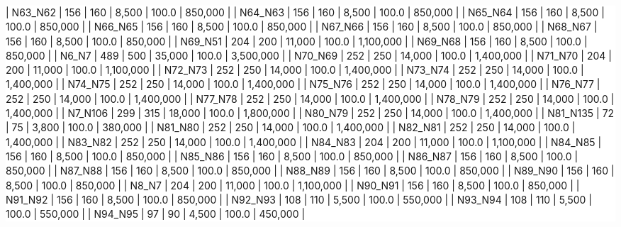 | N63_N62 | 156 | 160 | 8,500 | 100.0 | 850,000 |
| N64_N63 | 156 | 160 | 8,500 | 100.0 | 850,000 |
| N65_N64 | 156 | 160 | 8,500 | 100.0 | 850,000 |
| N66_N65 | 156 | 160 | 8,500 | 100.0 | 850,000 |
| N67_N66 | 156 | 160 | 8,500 | 100.0 | 850,000 |
| N68_N67 | 156 | 160 | 8,500 | 100.0 | 850,000 |
| N69_N51 | 204 | 200 | 11,000 | 100.0 | 1,100,000 |
| N69_N68 | 156 | 160 | 8,500 | 100.0 | 850,000 |
| N6_N7 | 489 | 500 | 35,000 | 100.0 | 3,500,000 |
| N70_N69 | 252 | 250 | 14,000 | 100.0 | 1,400,000 |
| N71_N70 | 204 | 200 | 11,000 | 100.0 | 1,100,000 |
| N72_N73 | 252 | 250 | 14,000 | 100.0 | 1,400,000 |
| N73_N74 | 252 | 250 | 14,000 | 100.0 | 1,400,000 |
| N74_N75 | 252 | 250 | 14,000 | 100.0 | 1,400,000 |
| N75_N76 | 252 | 250 | 14,000 | 100.0 | 1,400,000 |
| N76_N77 | 252 | 250 | 14,000 | 100.0 | 1,400,000 |
| N77_N78 | 252 | 250 | 14,000 | 100.0 | 1,400,000 |
| N78_N79 | 252 | 250 | 14,000 | 100.0 | 1,400,000 |
| N7_N106 | 299 | 315 | 18,000 | 100.0 | 1,800,000 |
| N80_N79 | 252 | 250 | 14,000 | 100.0 | 1,400,000 |
| N81_N135 | 72 | 75 | 3,800 | 100.0 | 380,000 |
| N81_N80 | 252 | 250 | 14,000 | 100.0 | 1,400,000 |
| N82_N81 | 252 | 250 | 14,000 | 100.0 | 1,400,000 |
| N83_N82 | 252 | 250 | 14,000 | 100.0 | 1,400,000 |
| N84_N83 | 204 | 200 | 11,000 | 100.0 | 1,100,000 |
| N84_N85 | 156 | 160 | 8,500 | 100.0 | 850,000 |
| N85_N86 | 156 | 160 | 8,500 | 100.0 | 850,000 |
| N86_N87 | 156 | 160 | 8,500 | 100.0 | 850,000 |
| N87_N88 | 156 | 160 | 8,500 | 100.0 | 850,000 |
| N88_N89 | 156 | 160 | 8,500 | 100.0 | 850,000 |
| N89_N90 | 156 | 160 | 8,500 | 100.0 | 850,000 |
| N8_N7 | 204 | 200 | 11,000 | 100.0 | 1,100,000 |
| N90_N91 | 156 | 160 | 8,500 | 100.0 | 850,000 |
| N91_N92 | 156 | 160 | 8,500 | 100.0 | 850,000 |
| N92_N93 | 108 | 110 | 5,500 | 100.0 | 550,000 |
| N93_N94 | 108 | 110 | 5,500 | 100.0 | 550,000 |
| N94_N95 | 97 | 90 | 4,500 | 100.0 | 450,000 |